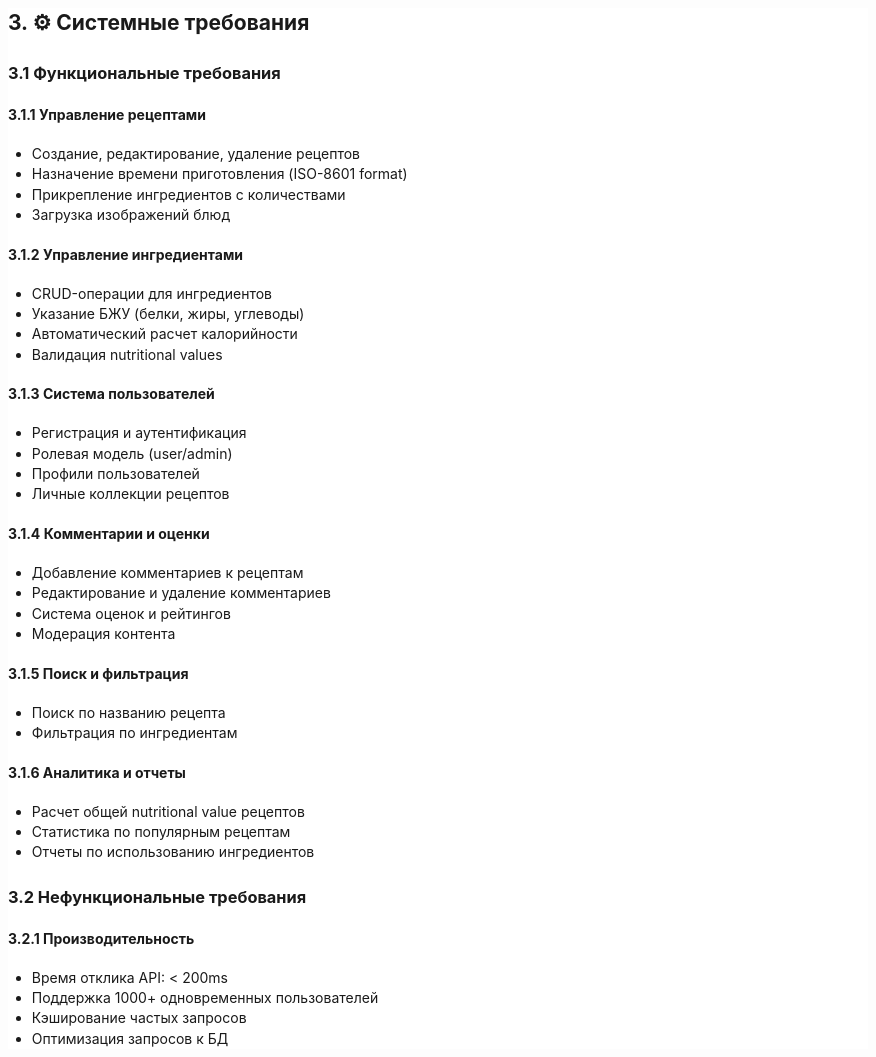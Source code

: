 
<a name="system_requirements"></a>

## 3. ⚙️ Системные требования

<a name="functional_requirements"></a>

### 3.1 Функциональные требования

#### 3.1.1 Управление рецептами
- Создание, редактирование, удаление рецептов
- Назначение времени приготовления (ISO-8601 format)
- Прикрепление ингредиентов с количествами
- Загрузка изображений блюд

#### 3.1.2 Управление ингредиентами
- CRUD-операции для ингредиентов
- Указание БЖУ (белки, жиры, углеводы)
- Автоматический расчет калорийности
- Валидация nutritional values

#### 3.1.3 Система пользователей
- Регистрация и аутентификация
- Ролевая модель (user/admin)
- Профили пользователей
- Личные коллекции рецептов

#### 3.1.4 Комментарии и оценки
- Добавление комментариев к рецептам
- Редактирование и удаление комментариев
- Система оценок и рейтингов
- Модерация контента

#### 3.1.5 Поиск и фильтрация
- Поиск по названию рецепта
- Фильтрация по ингредиентам

#### 3.1.6 Аналитика и отчеты
- Расчет общей nutritional value рецептов
- Статистика по популярным рецептам
- Отчеты по использованию ингредиентов

<a name="non-functional_requirements"></a>

### 3.2 Нефункциональные требования

#### 3.2.1 Производительность
- Время отклика API: < 200ms
- Поддержка 1000+ одновременных пользователей
- Кэширование частых запросов
- Оптимизация запросов к БД
